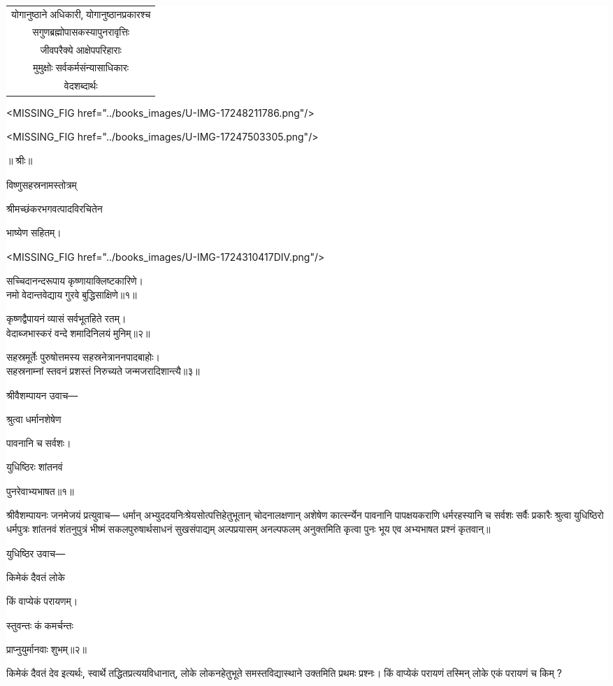|                                            |
|:------------------------------------------:|
| योगानुष्ठाने अधिकारी, योगानुष्ठानप्रकारश्च |
|      सगुणब्रह्मोपासकस्यापुनरावृत्तिः       |
|         जीवपरैक्ये आक्षेपपरिहाराः          |
|      मुमुक्षोः सर्वकर्मसंन्यासाधिकारः      |
|                वेदशब्दार्थः                |

<MISSING_FIG href="../books_images/U-IMG-17248211786.png"/>

<MISSING_FIG href="../books_images/U-IMG-17247503305.png"/>

॥ श्रीः॥

विष्णुसहस्रनामस्तोत्रम्

श्रीमच्छंकरभगवत्पादविरचितेन

भाष्येण सहितम्।

<MISSING_FIG href="../books_images/U-IMG-1724310417DIV.png"/>

सच्चिदानन्दरूपाय कृष्णायाक्लिष्टकारिणे।  
नमो वेदान्तवेद्याय गुरवे बुद्धिसाक्षिणे॥१॥

कृष्णद्वैपायनं व्यासं सर्वभूतहिते रतम्।  
वेदाब्जभास्करं वन्दे शमादिनिलयं मुनिम्॥२॥

सहस्रमूर्तेः पुरुषोत्तमस्य सहस्रनेत्राननपादबाहोः।  
सहस्रनाम्नां स्तवनं प्रशस्तं निरुच्यते जन्मजरादिशान्त्यै॥३॥

श्रीवैशम्पायन उवाच—

श्रुत्वा धर्मानशेषेण  

पावनानि च सर्वशः।

युधिष्ठिरः शांतनवं  

पुनरेवाभ्यभाषत॥१॥

 श्रीवैशम्पायनः जनमेजयं प्रत्युवाच— धर्मान् अभ्युददयनिःश्रेयसोत्पत्तिहेतुभूतान् चोदनालक्षणान् अशेषेण कार्त्स्न्येन पावनानि पापक्षयकराणि धर्मरहस्यानि च सर्वशः सर्वैः प्रकारैः श्रुत्वा युधिष्ठिरो धर्मपुत्रः शांतनवं शंतनुपुत्रं भीष्मं सकलपुरुषार्थसाधनं सुखसंपाद्यम् अल्पप्रयासम् अनल्पफलम् अनुक्तमिति कृत्वा पुनः भूय एव अभ्यभाषत प्रश्नं कृतवान्॥

युधिष्ठिर उवाच—

किमेकं दैवतं लोके  

किं वाप्येकं परायणम्।  

स्तुवन्तः कं कमर्चन्तः  

प्राप्नुयुर्मानवाः शुभम्॥२॥

 किमेकं दैवतं देव इत्यर्थः, स्वार्थे तद्धितप्रत्ययविधानात्, लोके लोकनहेतुभूते समस्तविद्यास्थाने उक्तमिति प्रथमः प्रश्नः। किं वाप्येकं परायणं तस्मिन् लोके एकं परायणं च किम् ?
